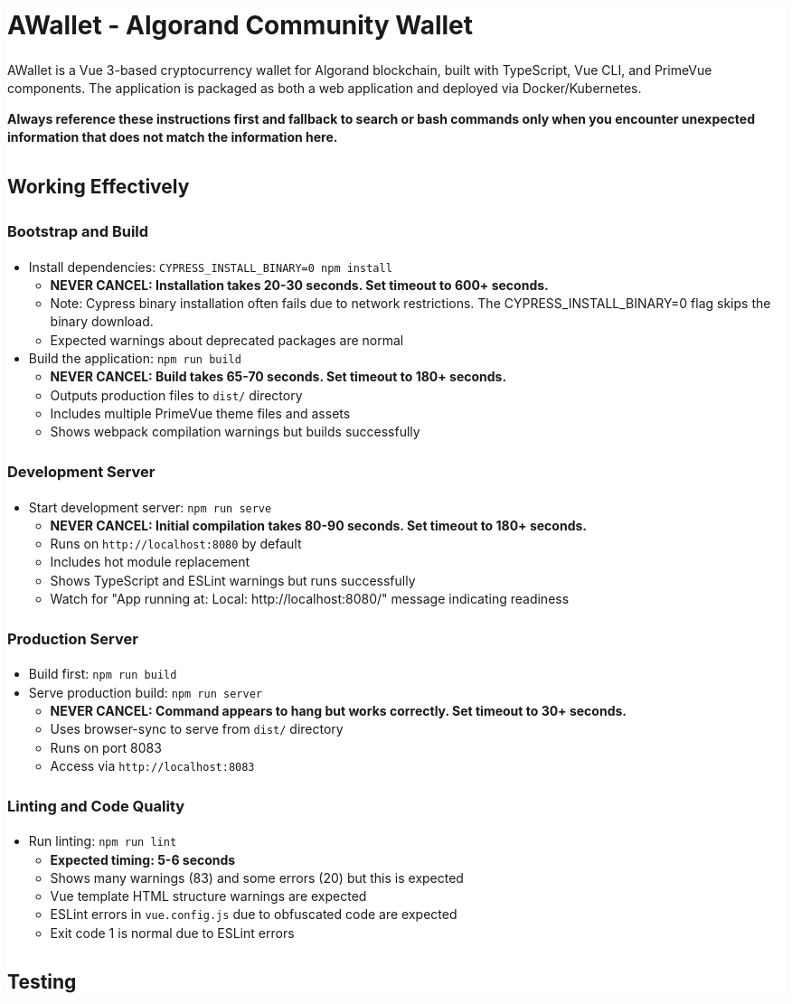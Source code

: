 # AWallet - Algorand Community Wallet

AWallet is a Vue 3-based cryptocurrency wallet for Algorand blockchain, built with TypeScript, Vue CLI, and PrimeVue components. The application is packaged as both a web application and deployed via Docker/Kubernetes.

**Always reference these instructions first and fallback to search or bash commands only when you encounter unexpected information that does not match the information here.**

## Working Effectively

### Bootstrap and Build
- Install dependencies: `CYPRESS_INSTALL_BINARY=0 npm install`
  - **NEVER CANCEL: Installation takes 20-30 seconds. Set timeout to 600+ seconds.**
  - Note: Cypress binary installation often fails due to network restrictions. The CYPRESS_INSTALL_BINARY=0 flag skips the binary download.
  - Expected warnings about deprecated packages are normal
- Build the application: `npm run build`
  - **NEVER CANCEL: Build takes 65-70 seconds. Set timeout to 180+ seconds.**
  - Outputs production files to `dist/` directory
  - Includes multiple PrimeVue theme files and assets
  - Shows webpack compilation warnings but builds successfully

### Development Server
- Start development server: `npm run serve`
  - **NEVER CANCEL: Initial compilation takes 80-90 seconds. Set timeout to 180+ seconds.**
  - Runs on `http://localhost:8080` by default
  - Includes hot module replacement
  - Shows TypeScript and ESLint warnings but runs successfully
  - Watch for "App running at: Local: http://localhost:8080/" message indicating readiness

### Production Server
- Build first: `npm run build`
- Serve production build: `npm run server`
  - **NEVER CANCEL: Command appears to hang but works correctly. Set timeout to 30+ seconds.**
  - Uses browser-sync to serve from `dist/` directory
  - Runs on port 8083
  - Access via `http://localhost:8083`

### Linting and Code Quality
- Run linting: `npm run lint`
  - **Expected timing: 5-6 seconds**
  - Shows many warnings (83) and some errors (20) but this is expected
  - Vue template HTML structure warnings are expected
  - ESLint errors in `vue.config.js` due to obfuscated code are expected
  - Exit code 1 is normal due to ESLint errors

## Testing
